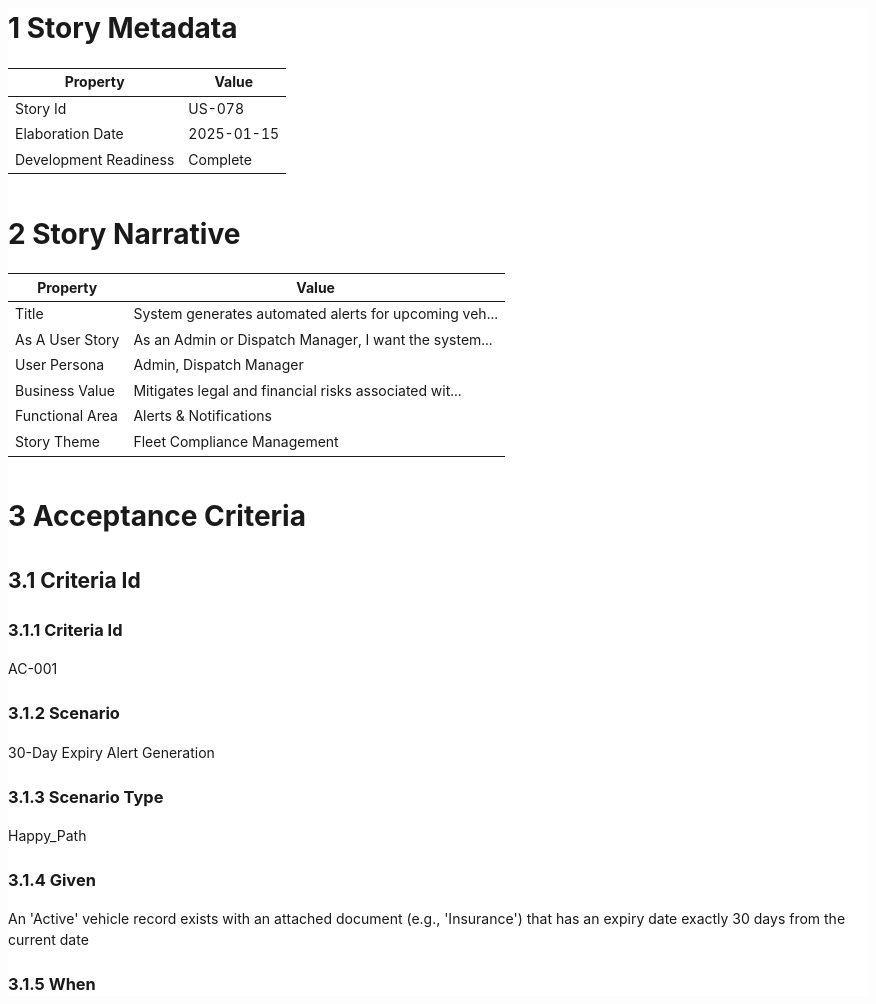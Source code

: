 # 1 Story Metadata

| Property | Value |
|----------|-------|
| Story Id | US-078 |
| Elaboration Date | 2025-01-15 |
| Development Readiness | Complete |

# 2 Story Narrative

| Property | Value |
|----------|-------|
| Title | System generates automated alerts for upcoming veh... |
| As A User Story | As an Admin or Dispatch Manager, I want the system... |
| User Persona | Admin, Dispatch Manager |
| Business Value | Mitigates legal and financial risks associated wit... |
| Functional Area | Alerts & Notifications |
| Story Theme | Fleet Compliance Management |

# 3 Acceptance Criteria

## 3.1 Criteria Id

### 3.1.1 Criteria Id

AC-001

### 3.1.2 Scenario

30-Day Expiry Alert Generation

### 3.1.3 Scenario Type

Happy_Path

### 3.1.4 Given

An 'Active' vehicle record exists with an attached document (e.g., 'Insurance') that has an expiry date exactly 30 days from the current date

### 3.1.5 When
